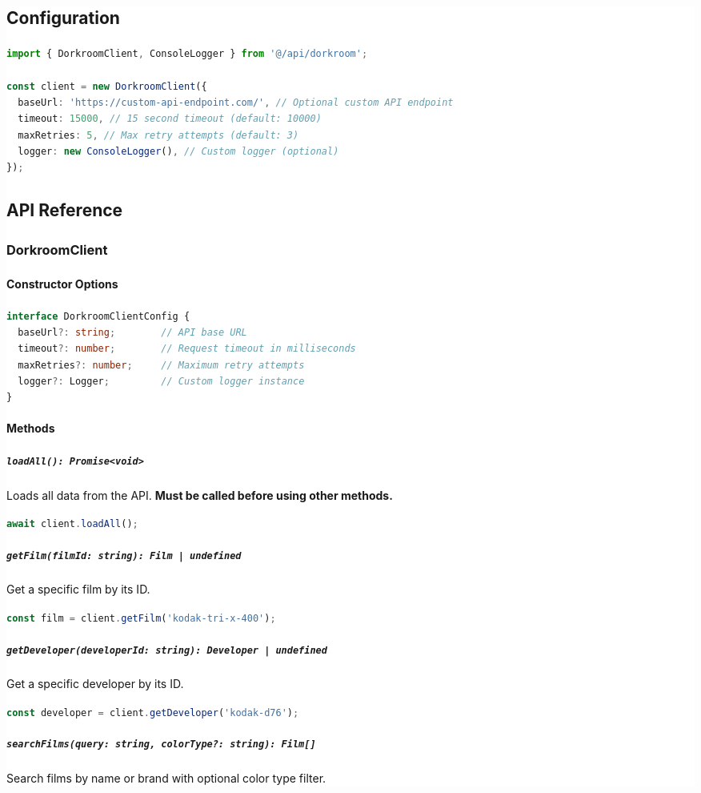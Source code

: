 ## Configuration

```typescript
import { DorkroomClient, ConsoleLogger } from '@/api/dorkroom';

const client = new DorkroomClient({
  baseUrl: 'https://custom-api-endpoint.com/', // Optional custom API endpoint
  timeout: 15000, // 15 second timeout (default: 10000)
  maxRetries: 5, // Max retry attempts (default: 3)
  logger: new ConsoleLogger(), // Custom logger (optional)
});
```

## API Reference

### DorkroomClient

#### Constructor Options

```typescript
interface DorkroomClientConfig {
  baseUrl?: string;        // API base URL
  timeout?: number;        // Request timeout in milliseconds
  maxRetries?: number;     // Maximum retry attempts
  logger?: Logger;         // Custom logger instance
}
```

#### Methods

##### `loadAll(): Promise<void>`
Loads all data from the API. **Must be called before using other methods.**

```typescript
await client.loadAll();
```

##### `getFilm(filmId: string): Film | undefined`
Get a specific film by its ID.

```typescript
const film = client.getFilm('kodak-tri-x-400');
```

##### `getDeveloper(developerId: string): Developer | undefined`
Get a specific developer by its ID.

```typescript
const developer = client.getDeveloper('kodak-d76');
```

##### `searchFilms(query: string, colorType?: string): Film[]`
Search films by name or brand with optional color type filter.
